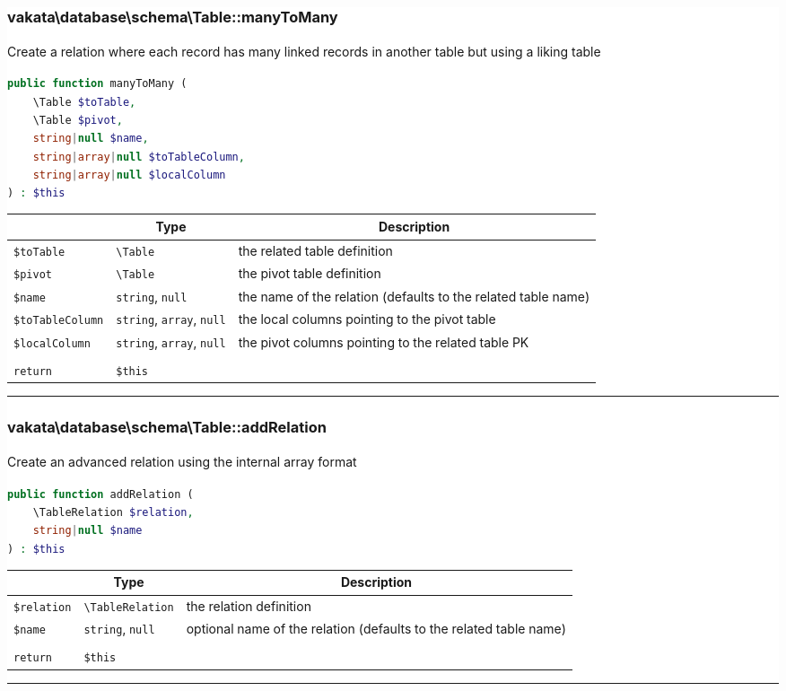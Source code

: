 

### vakata\database\schema\Table::manyToMany
Create a relation where each record has many linked records in another table but using a liking table  


```php
public function manyToMany (  
    \Table $toTable,  
    \Table $pivot,  
    string|null $name,  
    string|array|null $toTableColumn,  
    string|array|null $localColumn  
) : $this    
```

|  | Type | Description |
|-----|-----|-----|
| `$toTable` | `\Table` | the related table definition |
| `$pivot` | `\Table` | the pivot table definition |
| `$name` | `string`, `null` | the name of the relation (defaults to the related table name) |
| `$toTableColumn` | `string`, `array`, `null` | the local columns pointing to the pivot table |
| `$localColumn` | `string`, `array`, `null` | the pivot columns pointing to the related table PK |
|  |  |  |
| `return` | `$this` |  |

---


### vakata\database\schema\Table::addRelation
Create an advanced relation using the internal array format  


```php
public function addRelation (  
    \TableRelation $relation,  
    string|null $name  
) : $this    
```

|  | Type | Description |
|-----|-----|-----|
| `$relation` | `\TableRelation` | the relation definition |
| `$name` | `string`, `null` | optional name of the relation (defaults to the related table name) |
|  |  |  |
| `return` | `$this` |  |

---